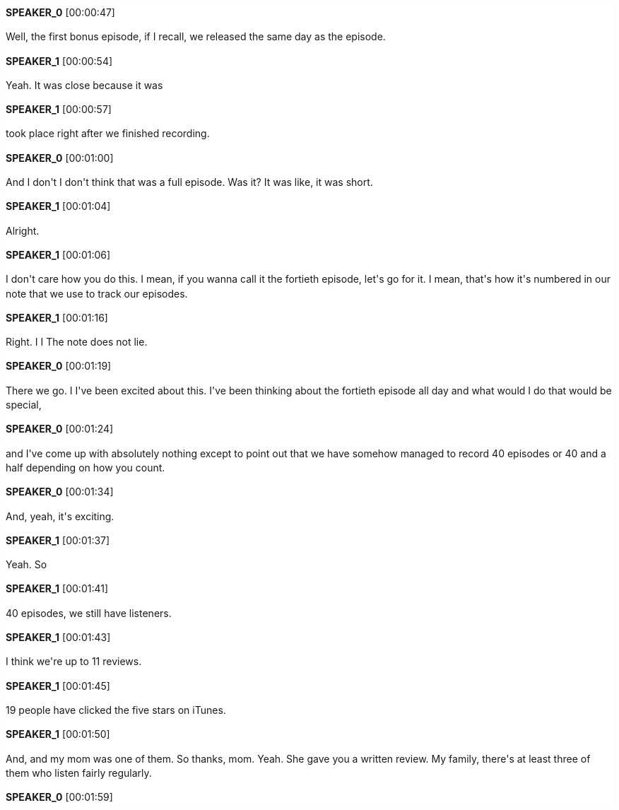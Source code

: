 **SPEAKER_0** [00:00:47]

Well, the first bonus episode, if I recall, we released the same day as the episode.

**SPEAKER_1** [00:00:54]

Yeah. It was close because it was

**SPEAKER_1** [00:00:57]

took place right after we finished recording.

**SPEAKER_0** [00:01:00]

And I don't I don't think that was a full episode. Was it? It was like, it was short.

**SPEAKER_1** [00:01:04]

Alright.

**SPEAKER_1** [00:01:06]

I don't care how you do this. I mean, if you wanna call it the fortieth episode, let's go for it. I mean, that's how it's numbered in our note that we use to track our episodes.

**SPEAKER_1** [00:01:16]

Right. I I The note does not lie.

**SPEAKER_0** [00:01:19]

There we go. I I've been excited about this. I've been thinking about the fortieth episode all day and what would I do that would be special,

**SPEAKER_0** [00:01:24]

and I've come up with absolutely nothing except to point out that we have somehow managed to record 40 episodes or 40 and a half depending on how you count.

**SPEAKER_0** [00:01:34]

And, yeah, it's exciting.

**SPEAKER_1** [00:01:37]

Yeah. So

**SPEAKER_1** [00:01:41]

40 episodes, we still have listeners.

**SPEAKER_1** [00:01:43]

I think we're up to 11 reviews.

**SPEAKER_1** [00:01:45]

19 people have clicked the five stars on iTunes.

**SPEAKER_1** [00:01:50]

And, and my mom was one of them. So thanks, mom. Yeah. She gave you a written review. My family, there's at least three of them who listen fairly regularly.

**SPEAKER_0** [00:01:59]
